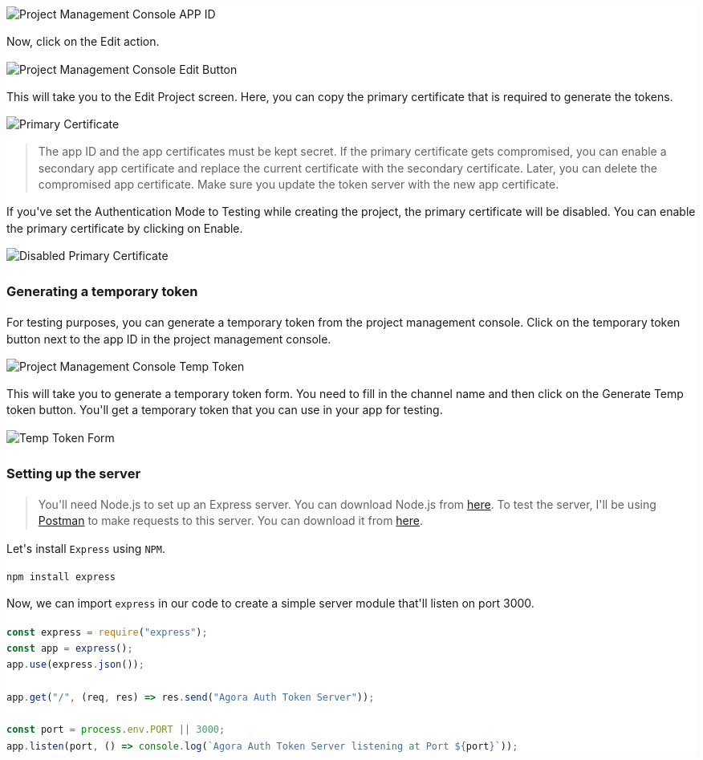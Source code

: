 ![Project Management Console APP ID](https://cdn.hashnode.com/res/hashnode/image/upload/v1607493874327/FIz1FMpoV.png)

Now, click on the Edit action.

![Project Management Console Edit Button](https://cdn.hashnode.com/res/hashnode/image/upload/v1607493900979/EspBma4iu.png)

This will take you to the Edit Project screen. Here, you can copy the primary certificate that is required to generate the tokens.

![Primary Certificate](https://cdn.hashnode.com/res/hashnode/image/upload/v1607493923896/K6md74xze.png)

> The app ID and the app certificates must be kept secret. If the primary certificate gets compromised, you can enable a secondary app certificate and replace the current certificate with the secondary certificate. Later, you can delete the compromised app certificate. Make sure you update the token server with the new app certificate.

If you've set the Authentication Mode to Testing while creating the project, the primary certificate will be disabled. You can enable the primary certificate by clicking on Enable.

![Disabled Primary Certificate](https://cdn.hashnode.com/res/hashnode/image/upload/v1607493969318/8UnPcsisS.png)

### Generating a temporary token
For testing purposes, you can generate a temporary token from the project management console. Click on the temporary token button next to the app ID in the project management console.

![Project Management Console Temp Token](https://cdn.hashnode.com/res/hashnode/image/upload/v1607494014786/okWbH-I9H.png)

This will take you to generate a temporary token form. You need to fill in the channel name and then click on the Generate Temp token button. You'll get a temporary token that you can use in your app for testing.

![Temp Token Form](https://cdn.hashnode.com/res/hashnode/image/upload/v1607493989727/4BDeQivGP.png)

### Setting up the server
> You'll need Node.js to set up an Express server. You can download Node.js from [here](https://nodejs.org/en/).
> To test the server, I'll be using [Postman](https://www.postman.com/) to make requests to this server. You can download it from [here](https://www.postman.com/downloads/).

Let's install `Express` using `NPM`.

```bash
npm install express
```

Now, we can import `express` in our code to create a simple server module that'll listen on port 3000.

```JavaScript
const express = require("express");
const app = express();
app.use(express.json());

app.get("/", (req, res) => res.send("Agora Auth Token Server"));

const port = process.env.PORT || 3000;
app.listen(port, () => console.log(`Agora Auth Token Server listening at Port ${port}`));
```
